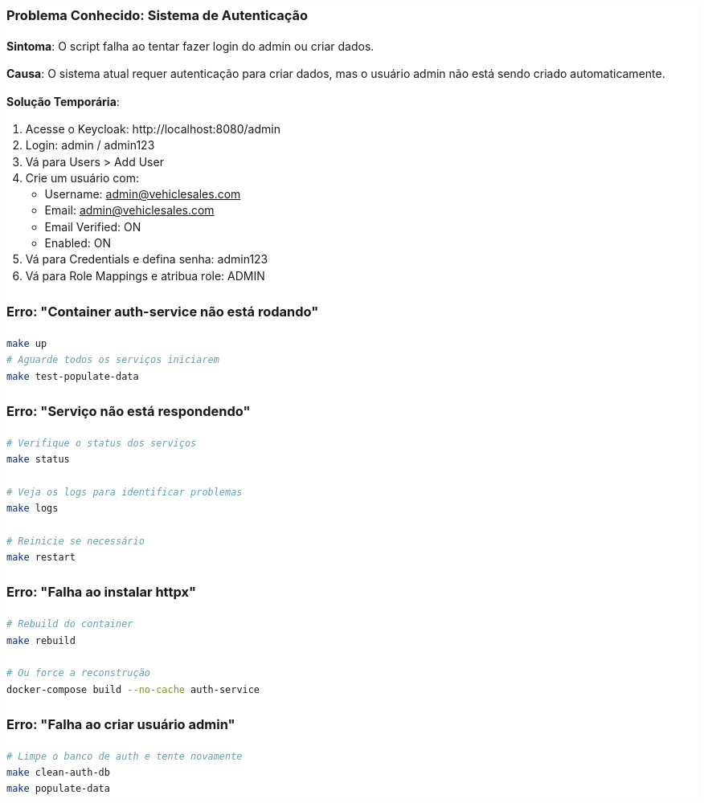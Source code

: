 ### Problema Conhecido: Sistema de Autenticação

**Sintoma**: O script falha ao tentar fazer login do admin ou criar dados.

**Causa**: O sistema atual requer autenticação para criar dados, mas o usuário admin não está sendo criado automaticamente.

**Solução Temporária**:
1. Acesse o Keycloak: http://localhost:8080/admin
2. Login: admin / admin123
3. Vá para Users > Add User
4. Crie um usuário com:
   - Username: admin@vehiclesales.com
   - Email: admin@vehiclesales.com
   - Email Verified: ON
   - Enabled: ON
5. Vá para Credentials e defina senha: admin123
6. Vá para Role Mappings e atribua role: ADMIN

### Erro: "Container auth-service não está rodando"
```bash
make up
# Aguarde todos os serviços iniciarem
make test-populate-data
```

### Erro: "Serviço não está respondendo"
```bash
# Verifique o status dos serviços
make status

# Veja os logs para identificar problemas
make logs

# Reinicie se necessário
make restart
```

### Erro: "Falha ao instalar httpx"
```bash
# Rebuild do container
make rebuild

# Ou force a reconstrução
docker-compose build --no-cache auth-service
```

### Erro: "Falha ao criar usuário admin"
```bash
# Limpe o banco de auth e tente novamente
make clean-auth-db
make populate-data
```
